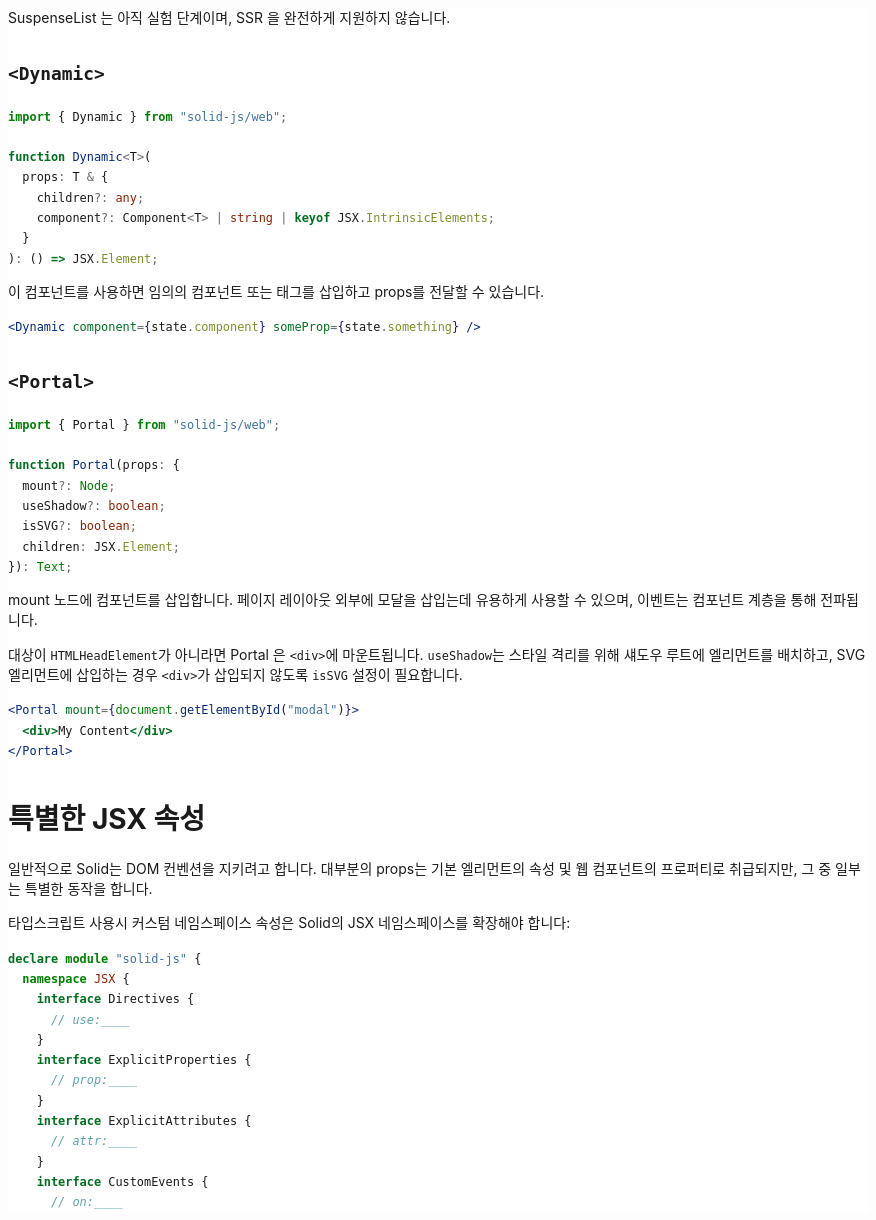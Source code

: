 SuspenseList 는 아직 실험 단계이며, SSR 을 완전하게 지원하지 않습니다.

## `<Dynamic>`

```ts
import { Dynamic } from "solid-js/web";

function Dynamic<T>(
  props: T & {
    children?: any;
    component?: Component<T> | string | keyof JSX.IntrinsicElements;
  }
): () => JSX.Element;
```

이 컴포넌트를 사용하면 임의의 컴포넌트 또는 태그를 삽입하고 props를 전달할 수 있습니다.

```jsx
<Dynamic component={state.component} someProp={state.something} />
```

## `<Portal>`

```ts
import { Portal } from "solid-js/web";

function Portal(props: {
  mount?: Node;
  useShadow?: boolean;
  isSVG?: boolean;
  children: JSX.Element;
}): Text;
```

mount 노드에 컴포넌트를 삽입합니다.
페이지 레이아웃 외부에 모달을 삽입는데 유용하게 사용할 수 있으며, 이벤트는 컴포넌트 계층을 통해 전파됩니다.

대상이 `HTMLHeadElement`가 아니라면 Portal 은 `<div>`에 마운트됩니다.
`useShadow`는 스타일 격리를 위해 섀도우 루트에 엘리먼트를 배치하고, SVG 엘리먼트에 삽입하는 경우 `<div>`가 삽입되지 않도록 `isSVG` 설정이 필요합니다.

```jsx
<Portal mount={document.getElementById("modal")}>
  <div>My Content</div>
</Portal>
```

# 특별한 JSX 속성

일반적으로 Solid는 DOM 컨벤션을 지키려고 합니다.
대부분의 props는 기본 엘리먼트의 속성 및 웹 컴포넌트의 프로퍼티로 취급되지만, 그 중 일부는 특별한 동작을 합니다.

타입스크립트 사용시 커스텀 네임스페이스 속성은 Solid의 JSX 네임스페이스를 확장해야 합니다:

```ts
declare module "solid-js" {
  namespace JSX {
    interface Directives {
      // use:____
    }
    interface ExplicitProperties {
      // prop:____
    }
    interface ExplicitAttributes {
      // attr:____
    }
    interface CustomEvents {
      // on:____
```